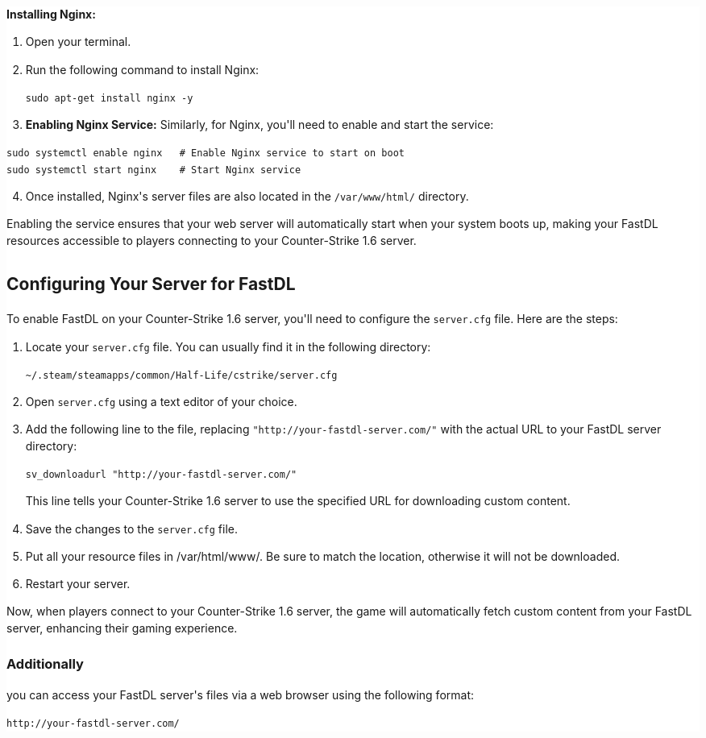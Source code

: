 **Installing Nginx:**

1. Open your terminal.

2. Run the following command to install Nginx:

   ```shell
   sudo apt-get install nginx -y
   ```

3. **Enabling Nginx Service:** Similarly, for Nginx, you'll need to enable and start the service:

```shell
sudo systemctl enable nginx   # Enable Nginx service to start on boot
sudo systemctl start nginx    # Start Nginx service
```

4. Once installed, Nginx's server files are also located in the `/var/www/html/` directory.

Enabling the service ensures that your web server will automatically start when your system boots up, making your FastDL resources accessible to players connecting to your Counter-Strike 1.6 server.

## Configuring Your Server for FastDL

To enable FastDL on your Counter-Strike 1.6 server, you'll need to configure the `server.cfg` file. Here are the steps:

1. Locate your `server.cfg` file. You can usually find it in the following directory:
   ```shell
   ~/.steam/steamapps/common/Half-Life/cstrike/server.cfg
   ```

2. Open `server.cfg` using a text editor of your choice.

3. Add the following line to the file, replacing `"http://your-fastdl-server.com/"` with the actual URL to your FastDL server directory:

   ```shell
   sv_downloadurl "http://your-fastdl-server.com/"
   ```

   This line tells your Counter-Strike 1.6 server to use the specified URL for downloading custom content.

4. Save the changes to the `server.cfg` file.

5. Put all your resource files in /var/html/www/. Be sure to match the location, otherwise it will not be downloaded.

6. Restart your server.

Now, when players connect to your Counter-Strike 1.6 server, the game will automatically fetch custom content from your FastDL server, enhancing their gaming experience.

### Additionally

you can access your FastDL server's files via a web browser using the following format:

   ```shell
   http://your-fastdl-server.com/
   ```
